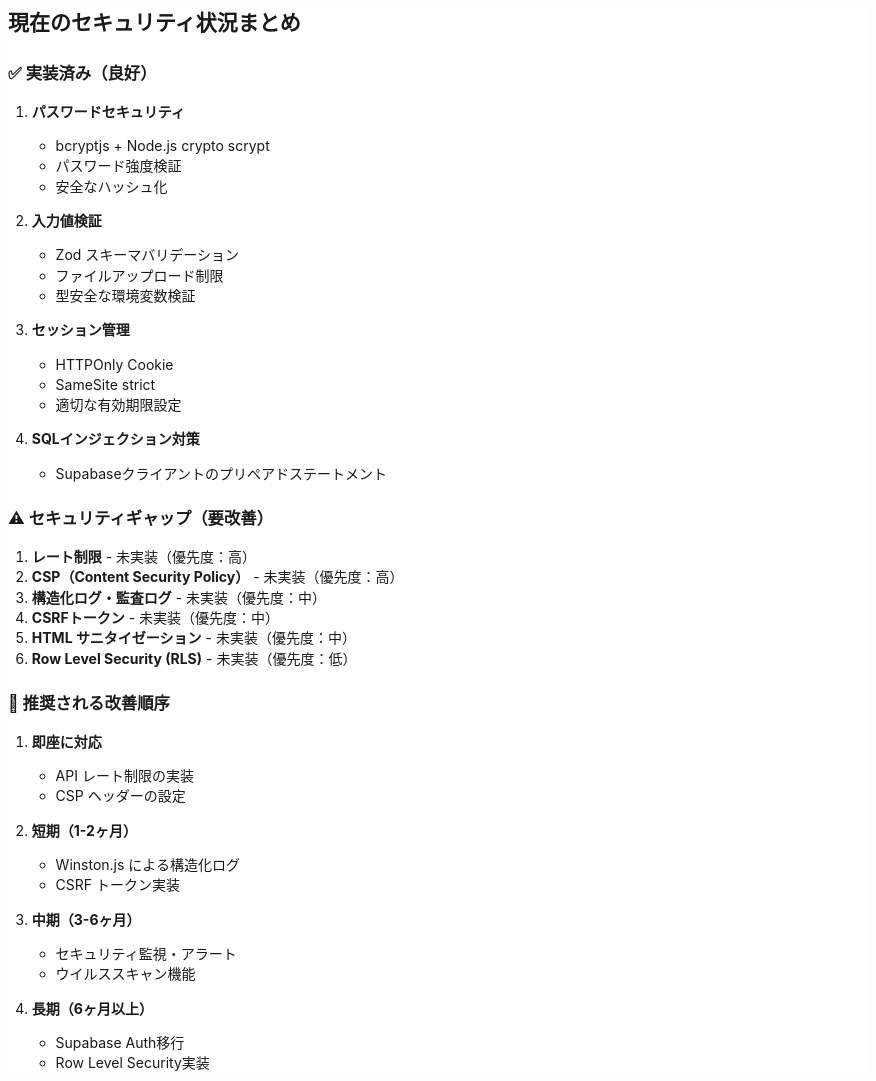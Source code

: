 ## 現在のセキュリティ状況まとめ

### ✅ 実装済み（良好）

1. **パスワードセキュリティ**
   - bcryptjs + Node.js crypto scrypt
   - パスワード強度検証
   - 安全なハッシュ化

2. **入力値検証**
   - Zod スキーマバリデーション
   - ファイルアップロード制限
   - 型安全な環境変数検証

3. **セッション管理**
   - HTTPOnly Cookie
   - SameSite strict
   - 適切な有効期限設定

4. **SQLインジェクション対策**
   - Supabaseクライアントのプリペアドステートメント

### ⚠️ セキュリティギャップ（要改善）

1. **レート制限** - 未実装（優先度：高）
2. **CSP（Content Security Policy）** - 未実装（優先度：高）
3. **構造化ログ・監査ログ** - 未実装（優先度：中）
4. **CSRFトークン** - 未実装（優先度：中）
5. **HTML サニタイゼーション** - 未実装（優先度：中）
6. **Row Level Security (RLS)** - 未実装（優先度：低）

### 🔧 推奨される改善順序

1. **即座に対応**
   - API レート制限の実装
   - CSP ヘッダーの設定

2. **短期（1-2ヶ月）**
   - Winston.js による構造化ログ
   - CSRF トークン実装

3. **中期（3-6ヶ月）**
   - セキュリティ監視・アラート
   - ウイルススキャン機能

4. **長期（6ヶ月以上）**
   - Supabase Auth移行
   - Row Level Security実装